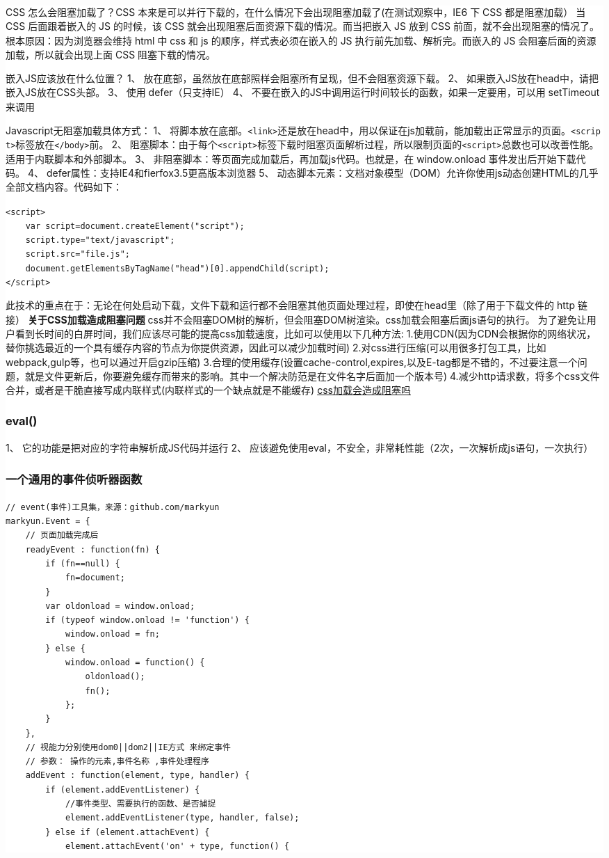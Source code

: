 CSS 怎么会阻塞加载了？CSS 本来是可以并行下载的，在什么情况下会出现阻塞加载了(在测试观察中，IE6 下 CSS 都是阻塞加载）
当 CSS 后面跟着嵌入的 JS 的时候，该 CSS 就会出现阻塞后面资源下载的情况。而当把嵌入 JS 放到 CSS 前面，就不会出现阻塞的情况了。
根本原因：因为浏览器会维持 html 中 css 和 js 的顺序，样式表必须在嵌入的 JS 执行前先加载、解析完。而嵌入的 JS 会阻塞后面的资源加载，所以就会出现上面 CSS 阻塞下载的情况。 

 嵌入JS应该放在什么位置？
1、 放在底部，虽然放在底部照样会阻塞所有呈现，但不会阻塞资源下载。
2、 如果嵌入JS放在head中，请把嵌入JS放在CSS头部。
3、 使用 defer（只支持IE）
4、 不要在嵌入的JS中调用运行时间较长的函数，如果一定要用，可以用 setTimeout 来调用

Javascript无阻塞加载具体方式：
1、 将脚本放在底部。`<link>`还是放在head中，用以保证在js加载前，能加载出正常显示的页面。`<script>`标签放在`</body>`前。
2、 阻塞脚本：由于每个`<script>`标签下载时阻塞页面解析过程，所以限制页面的`<script>`总数也可以改善性能。适用于内联脚本和外部脚本。
3、 非阻塞脚本：等页面完成加载后，再加载js代码。也就是，在 window.onload 事件发出后开始下载代码。
4、 defer属性：支持IE4和fierfox3.5更高版本浏览器
5、 动态脚本元素：文档对象模型（DOM）允许你使用js动态创建HTML的几乎全部文档内容。代码如下：

	<script>
	    var script=document.createElement("script");
	    script.type="text/javascript";
	    script.src="file.js";
	    document.getElementsByTagName("head")[0].appendChild(script);
	</script>
此技术的重点在于：无论在何处启动下载，文件下载和运行都不会阻塞其他页面处理过程，即使在head里（除了用于下载文件的 http 链接）
**关于CSS加载造成阻塞问题**
css并不会阻塞DOM树的解析，但会阻塞DOM树渲染。css加载会阻塞后面js语句的执行。
为了避免让用户看到长时间的白屏时间，我们应该尽可能的提高css加载速度，比如可以使用以下几种方法:
1.使用CDN(因为CDN会根据你的网络状况，替你挑选最近的一个具有缓存内容的节点为你提供资源，因此可以减少加载时间)
2.对css进行压缩(可以用很多打包工具，比如webpack,gulp等，也可以通过开启gzip压缩)
3.合理的使用缓存(设置cache-control,expires,以及E-tag都是不错的，不过要注意一个问题，就是文件更新后，你要避免缓存而带来的影响。其中一个解决防范是在文件名字后面加一个版本号)
4.减少http请求数，将多个css文件合并，或者是干脆直接写成内联样式(内联样式的一个缺点就是不能缓存)
[css加载会造成阻塞吗](https://www.cnblogs.com/chenjg/p/7126822.html)

### eval() ###
1、 它的功能是把对应的字符串解析成JS代码并运行
2、 应该避免使用eval，不安全，非常耗性能（2次，一次解析成js语句，一次执行）

### 一个通用的事件侦听器函数  ###
	// event(事件)工具集，来源：github.com/markyun
	markyun.Event = {
	    // 页面加载完成后
	    readyEvent : function(fn) {
	        if (fn==null) {
	            fn=document;
	        }
	        var oldonload = window.onload;
	        if (typeof window.onload != 'function') {
	            window.onload = fn;
	        } else {
	            window.onload = function() {
	                oldonload();
	                fn();
	            };
	        }
	    },
	    // 视能力分别使用dom0||dom2||IE方式 来绑定事件
	    // 参数： 操作的元素,事件名称 ,事件处理程序
	    addEvent : function(element, type, handler) {
	        if (element.addEventListener) {
	            //事件类型、需要执行的函数、是否捕捉
	            element.addEventListener(type, handler, false);
	        } else if (element.attachEvent) {
	            element.attachEvent('on' + type, function() {